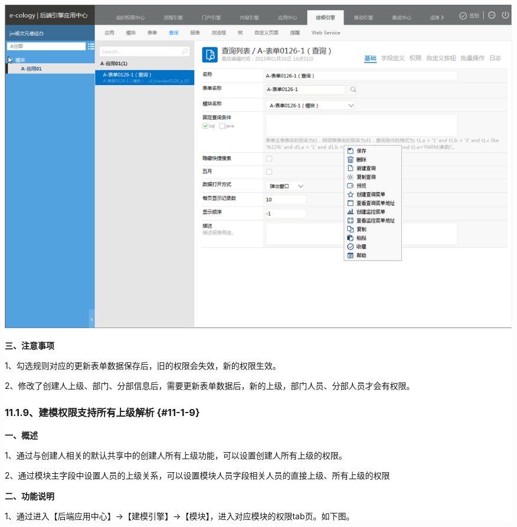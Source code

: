 ![E:\重要文件备份\ecology正式系统知识树图片(余海群提供)\20042\images\1408999](../assets/ezhong_yao_wen_jian_bei_4efd5c_ecology_zheng_shi_xi_tong_zhi_shi_shu_tu_724728_yu_hai_qun_ti_4f9b295c_2.png)

**三、注意事项**

1、勾选规则对应的更新表单数据保存后，旧的权限会失效，新的权限生效。

2、修改了创建人上级、部门、分部信息后，需要更新表单数据后，新的上级，部门人员、分部人员才会有权限。 

### 11.1.9、建模权限支持所有上级解析 {#11-1-9}

**一、概述**

1、通过与创建人相关的默认共享中的创建人所有上级功能，可以设置创建人所有上级的权限。

2、通过模块主字段中设置人员的上级关系，可以设置模块人员字段相关人员的直接上级、所有上级的权限

**二、功能说明**

1、通过进入【后端应用中心】→【建模引擎】→【模块】，进入对应模块的权限tab页。如下图。

